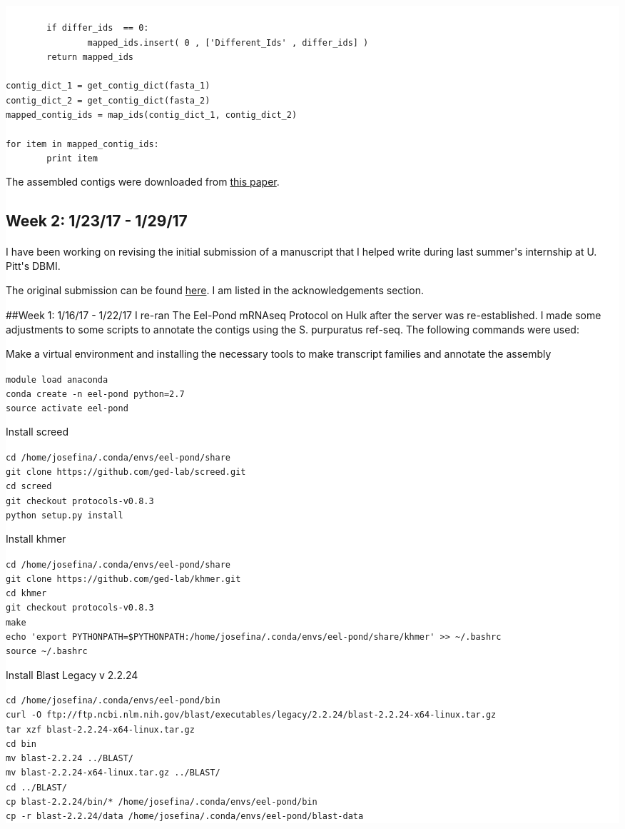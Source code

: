 ```

        if differ_ids  == 0:
                mapped_ids.insert( 0 , ['Different_Ids' , differ_ids] )
        return mapped_ids

contig_dict_1 = get_contig_dict(fasta_1)
contig_dict_2 = get_contig_dict(fasta_2)
mapped_contig_ids = map_ids(contig_dict_1, contig_dict_2)

for item in mapped_contig_ids:
        print item

```



The assembled contigs were downloaded from [this paper](dx.doi.org/10.6070/H4PN93J1).

## Week 2: 1/23/17 - 1/29/17
I have been working on revising the initial submission of a manuscript that I helped write during last summer's internship at U. Pitt's DBMI.

The original submission can be found [here](dx.doi.org/10.12688/f1000research.9364.1). I am listed in the acknowledgements section.

##Week 1: 1/16/17 - 1/22/17
I re-ran The Eel-Pond mRNAseq Protocol on Hulk after the server was re-established. I made some adjustments to some scripts to annotate the contigs using the S. purpuratus ref-seq.
The following commands were used:

Make a virtual environment and installing the necessary tools to make transcript families and annotate the assembly
```
module load anaconda
conda create -n eel-pond python=2.7
source activate eel-pond
```
Install screed
```
cd /home/josefina/.conda/envs/eel-pond/share
git clone https://github.com/ged-lab/screed.git
cd screed
git checkout protocols-v0.8.3
python setup.py install
```
Install khmer
```
cd /home/josefina/.conda/envs/eel-pond/share
git clone https://github.com/ged-lab/khmer.git
cd khmer
git checkout protocols-v0.8.3
make
echo 'export PYTHONPATH=$PYTHONPATH:/home/josefina/.conda/envs/eel-pond/share/khmer' >> ~/.bashrc
source ~/.bashrc
```
Install Blast Legacy v 2.2.24
```
cd /home/josefina/.conda/envs/eel-pond/bin
curl -O ftp://ftp.ncbi.nlm.nih.gov/blast/executables/legacy/2.2.24/blast-2.2.24-x64-linux.tar.gz
tar xzf blast-2.2.24-x64-linux.tar.gz
cd bin
mv blast-2.2.24 ../BLAST/
mv blast-2.2.24-x64-linux.tar.gz ../BLAST/
cd ../BLAST/
cp blast-2.2.24/bin/* /home/josefina/.conda/envs/eel-pond/bin
cp -r blast-2.2.24/data /home/josefina/.conda/envs/eel-pond/blast-data
```